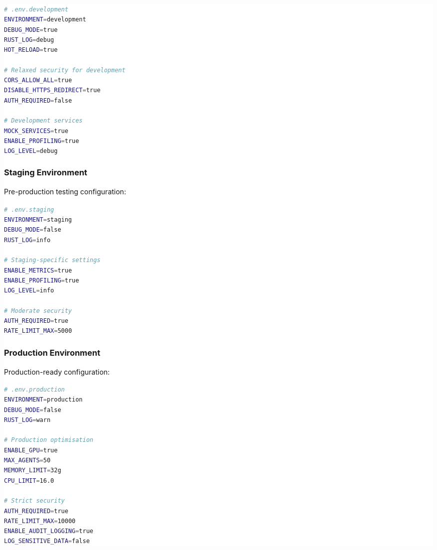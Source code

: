 ```bash
# .env.development
ENVIRONMENT=development
DEBUG_MODE=true
RUST_LOG=debug
HOT_RELOAD=true

# Relaxed security for development
CORS_ALLOW_ALL=true
DISABLE_HTTPS_REDIRECT=true
AUTH_REQUIRED=false

# Development services
MOCK_SERVICES=true
ENABLE_PROFILING=true
LOG_LEVEL=debug
```

### Staging Environment

Pre-production testing configuration:

```bash
# .env.staging
ENVIRONMENT=staging
DEBUG_MODE=false
RUST_LOG=info

# Staging-specific settings
ENABLE_METRICS=true
ENABLE_PROFILING=true
LOG_LEVEL=info

# Moderate security
AUTH_REQUIRED=true
RATE_LIMIT_MAX=5000
```

### Production Environment

Production-ready configuration:

```bash
# .env.production
ENVIRONMENT=production
DEBUG_MODE=false
RUST_LOG=warn

# Production optimisation
ENABLE_GPU=true
MAX_AGENTS=50
MEMORY_LIMIT=32g
CPU_LIMIT=16.0

# Strict security
AUTH_REQUIRED=true
RATE_LIMIT_MAX=10000
ENABLE_AUDIT_LOGGING=true
LOG_SENSITIVE_DATA=false
```
